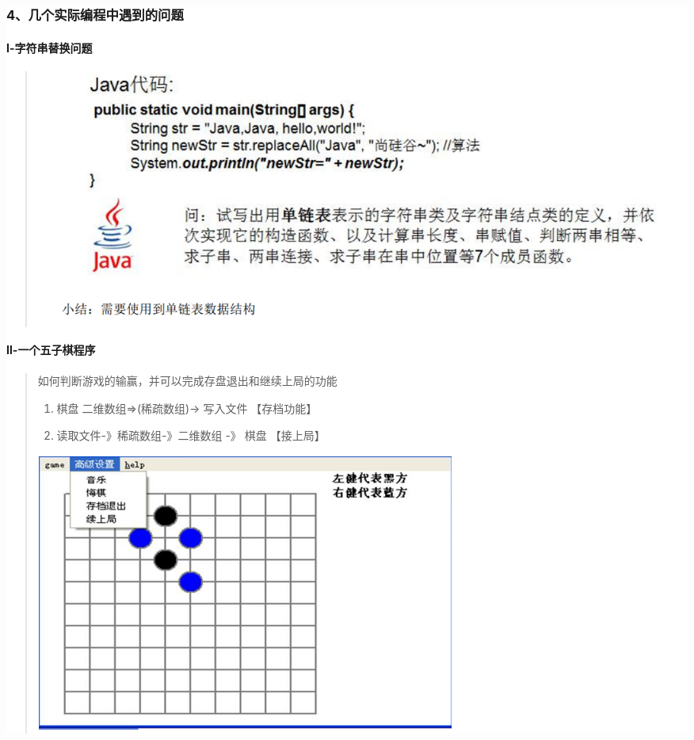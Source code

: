 ### 4、几个实际编程中遇到的问题

#### Ⅰ-字符串替换问题

>![image-20210409184136272](A_数据结构与算法学习笔记中的图片/image-20210409184136272.png)



#### Ⅱ-一个五子棋程序

>如何判断游戏的输赢，并可以完成存盘退出和继续上局的功能 
>
>1) 棋盘 二维数组=>(稀疏数组)-> 写入文件 【存档功能】 
>
>2) 读取文件-》稀疏数组-》二维数组 -》 棋盘 【接上局】
>
>![image-20210409184239439](A_数据结构与算法学习笔记中的图片/image-20210409184239439.png)

